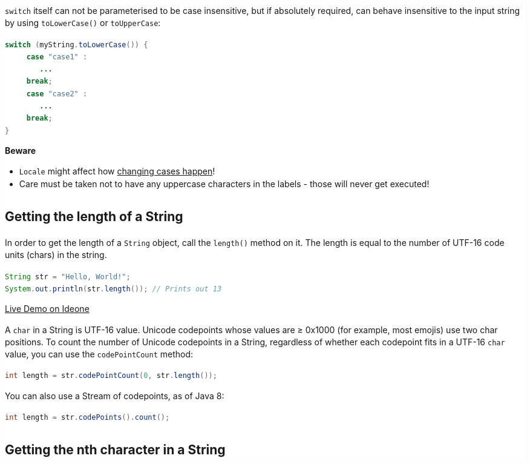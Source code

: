 `switch` itself can not be parameterised to be case insensitive, but if absolutely required, can behave insensitive to the input string by using `toLowerCase()` or `toUpperCase`:

```java
switch (myString.toLowerCase()) {
     case "case1" :
        ...            
     break;
     case "case2" :
        ...            
     break;
}

```

**Beware**

- `Locale` might affect how [changing cases happen](http://stackoverflow.com/documentation/java/109/strings/515/changing-the-case-of-characters-within-a-string)!
- Care must be taken not to have any uppercase characters in the labels - those will never get executed!



## Getting the length of a String


In order to get the length of a `String` object, call the `length()` method on it.
The length is equal to the number of UTF-16 code units (chars) in the string.

```java
String str = "Hello, World!";
System.out.println(str.length()); // Prints out 13

```

[Live Demo on Ideone](https://ideone.com/0RWKcA)

A `char` in a String is UTF-16 value.  Unicode codepoints whose values are ≥ 0x1000 (for example, most emojis) use two char positions.  To count the number of Unicode codepoints in a String, regardless of whether each codepoint fits in a UTF-16 `char` value, you can use the `codePointCount` method:

```java
int length = str.codePointCount(0, str.length());

```

You can also use a Stream of codepoints, as of Java 8:

```java
int length = str.codePoints().count();

```



## Getting the nth character in a String

